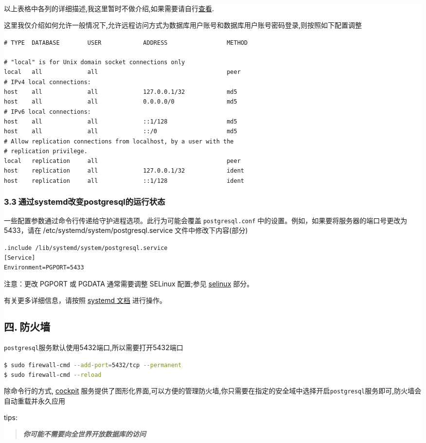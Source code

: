 以上表格中各列的详细描述,我这里暂时不做介绍,如果需要请自行[查看](https://www.postgresql.org/docs/current/auth-pg-hba-conf.html).

这里我仅介绍如何允许一般情况下,允许远程访问方式为数据库用户账号和数据库用户账号密码登录,则按照如下配置调整
```text{7,10}
# TYPE  DATABASE        USER            ADDRESS                 METHOD

# "local" is for Unix domain socket connections only
local   all             all                                     peer
# IPv4 local connections:
host    all             all             127.0.0.1/32            md5
host    all             all             0.0.0.0/0               md5
# IPv6 local connections:
host    all             all             ::1/128                 md5
host    all             all             ::/0                    md5 
# Allow replication connections from localhost, by a user with the
# replication privilege.
local   replication     all                                     peer
host    replication     all             127.0.0.1/32            ident
host    replication     all             ::1/128                 ident
```

### 3.3 通过systemd改变postgresql的运行状态

一些配置参数通过命令行传递给守护进程选项。此行为可能会覆盖 `postgresql.conf` 中的设置。例如，如果要将服务器的端口号更改为 5433，请在 /etc/systemd/system/postgresql.service 文件中修改下内容(部分)

```text{3}
.include /lib/systemd/system/postgresql.service
[Service]
Environment=PGPORT=5433
```

注意：更改 PGPORT 或 PGDATA 通常需要调整 SELinux 配置;参见 [selinux](#五-selinux) 部分。

有关更多详细信息，请按照 [systemd 文档](https://docs.fedoraproject.org/en-US/quick-docs/systemd-understanding-and-administering/) 进行操作。



## 四. 防火墙


`postgresql`服务默认使用5432端口,所以需要打开5432端口

```bash
$ sudo firewall-cmd --add-port=5432/tcp --permanent
$ sudo firewall-cmd --reload
```

除命令行的方式, [cockpit](https://cockpit-project.org/) 服务提供了图形化界面,可以方便的管理防火墙,你只需要在指定的安全域中选择开启`postgresql`服务即可,防火墙会自动重载并永久应用


tips:

> ***你可能不需要向全世界开放数据库的访问***


